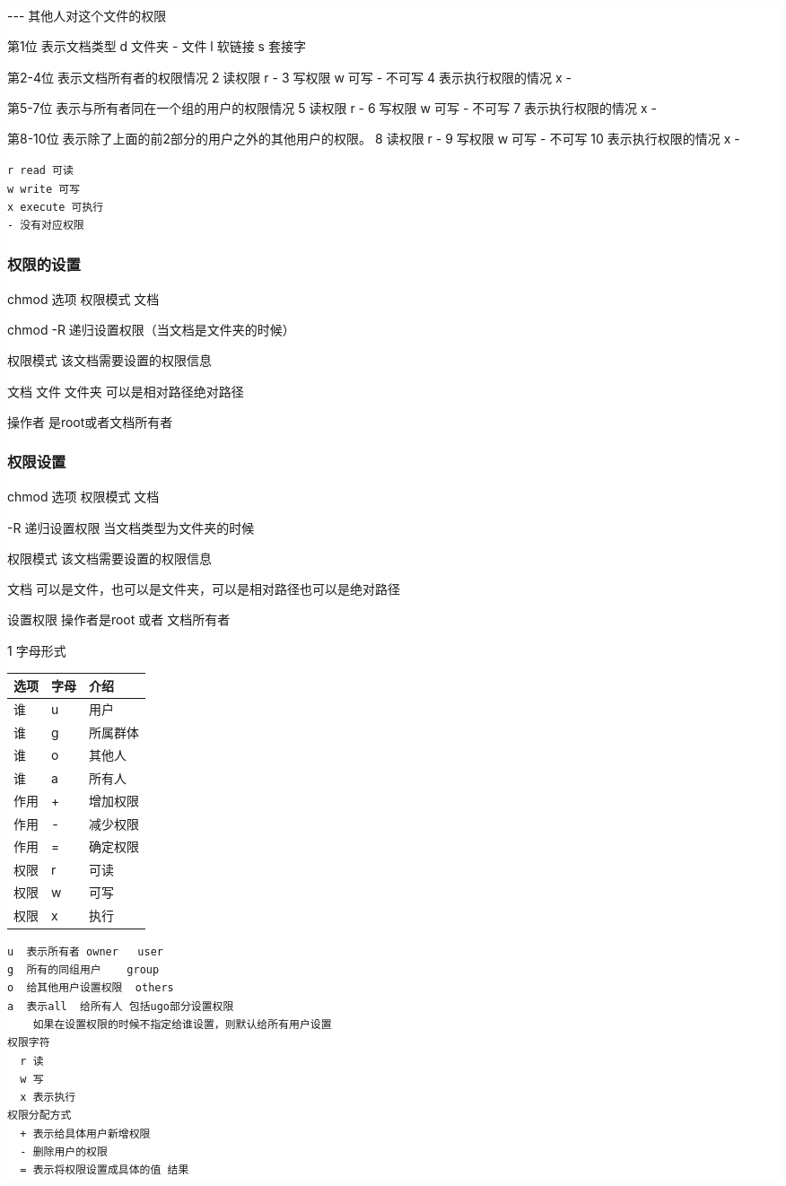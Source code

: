 --- 其他人对这个文件的权限

第1位 表示文档类型  d 文件夹 - 文件 l 软链接 s 套接字

第2-4位 表示文档所有者的权限情况  2 读权限 r - 3 写权限 w 可写 - 不可写 4 表示执行权限的情况 x -

第5-7位 表示与所有者同在一个组的用户的权限情况  5 读权限 r - 6 写权限 w 可写 - 不可写 7 表示执行权限的情况 x -

第8-10位  表示除了上面的前2部分的用户之外的其他用户的权限。 8 读权限 r - 9 写权限 w 可写 - 不可写 10 表示执行权限的情况 x -

```text
r read 可读
w write 可写
x execute 可执行
- 没有对应权限
```

### 权限的设置

chmod 选项 权限模式 文档

chmod -R  递归设置权限（当文档是文件夹的时候）

权限模式 该文档需要设置的权限信息

文档  文件 文件夹 可以是相对路径绝对路径

操作者 是root或者文档所有者

### 权限设置

chmod 选项 权限模式 文档

-R 递归设置权限 当文档类型为文件夹的时候

权限模式 该文档需要设置的权限信息

文档 可以是文件，也可以是文件夹，可以是相对路径也可以是绝对路径

设置权限 操作者是root 或者 文档所有者

1 字母形式

选项 | 字母 | 介绍
|:----|:----|:----|
谁   |  u   |  用户
谁   |  g   |  所属群体
谁   |  o   |  其他人
谁   |  a   |  所有人
作用 |   +  |  增加权限
作用 |   -  |  减少权限
作用 |   =  |  确定权限
权限 |   r  |  可读
权限 |   w  |  可写
权限 |   x  |  执行

```text
u  表示所有者 owner   user
g  所有的同组用户    group
o  给其他用户设置权限  others
a  表示all  给所有人 包括ugo部分设置权限
    如果在设置权限的时候不指定给谁设置，则默认给所有用户设置
权限字符
  r 读
  w 写
  x 表示执行
权限分配方式
  + 表示给具体用户新增权限
  - 删除用户的权限
  = 表示将权限设置成具体的值 结果
```

